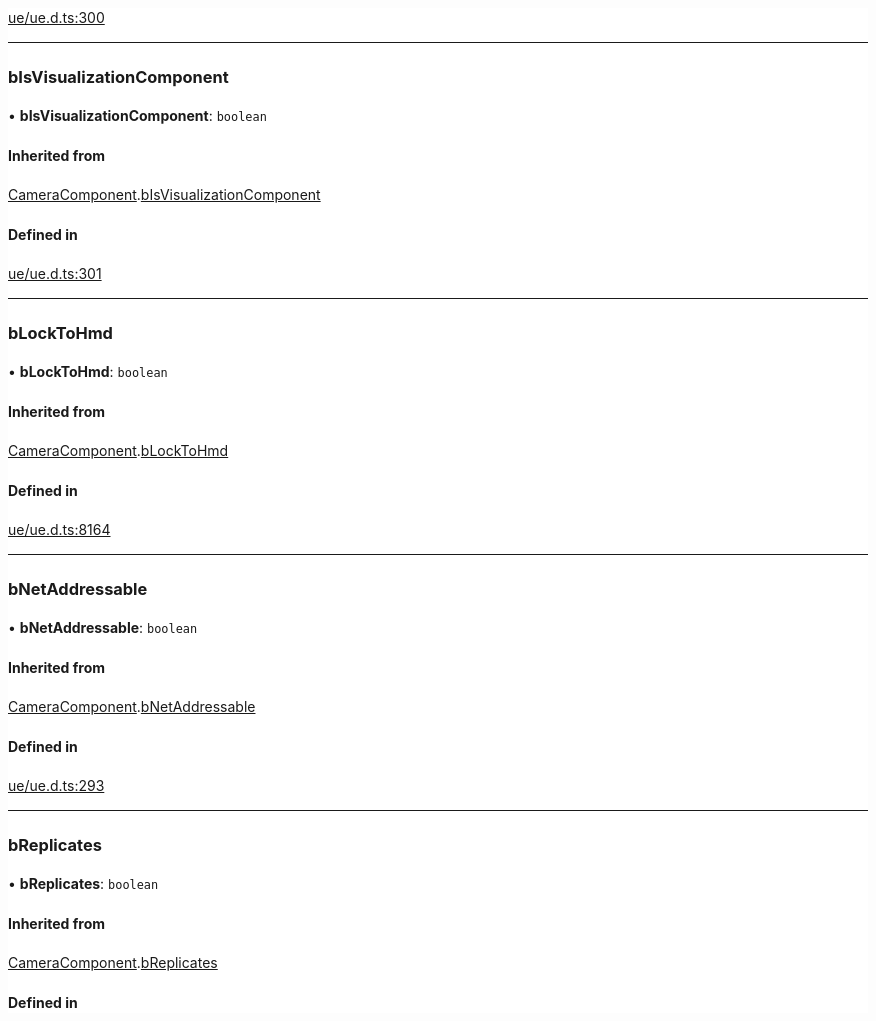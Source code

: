 [ue/ue.d.ts:300](https://github.com/YugMetaverse/yug_typings/blob/b7d9b19/ue/ue.d.ts#L300)

___

### bIsVisualizationComponent

• **bIsVisualizationComponent**: `boolean`

#### Inherited from

[CameraComponent](ue_ue.CameraComponent.md).[bIsVisualizationComponent](ue_ue.CameraComponent.md#bisvisualizationcomponent)

#### Defined in

[ue/ue.d.ts:301](https://github.com/YugMetaverse/yug_typings/blob/b7d9b19/ue/ue.d.ts#L301)

___

### bLockToHmd

• **bLockToHmd**: `boolean`

#### Inherited from

[CameraComponent](ue_ue.CameraComponent.md).[bLockToHmd](ue_ue.CameraComponent.md#blocktohmd)

#### Defined in

[ue/ue.d.ts:8164](https://github.com/YugMetaverse/yug_typings/blob/b7d9b19/ue/ue.d.ts#L8164)

___

### bNetAddressable

• **bNetAddressable**: `boolean`

#### Inherited from

[CameraComponent](ue_ue.CameraComponent.md).[bNetAddressable](ue_ue.CameraComponent.md#bnetaddressable)

#### Defined in

[ue/ue.d.ts:293](https://github.com/YugMetaverse/yug_typings/blob/b7d9b19/ue/ue.d.ts#L293)

___

### bReplicates

• **bReplicates**: `boolean`

#### Inherited from

[CameraComponent](ue_ue.CameraComponent.md).[bReplicates](ue_ue.CameraComponent.md#breplicates)

#### Defined in
